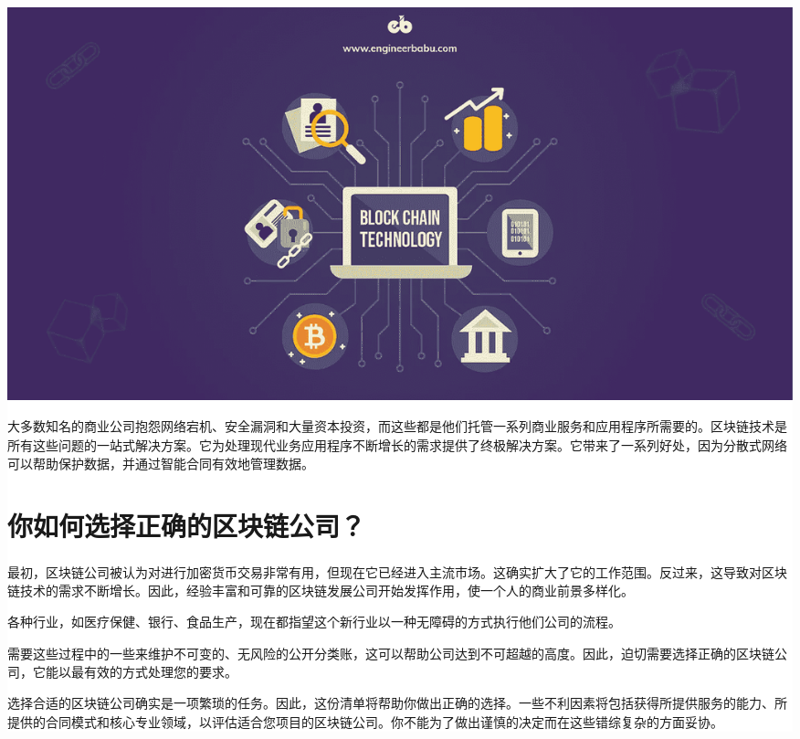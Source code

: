 ![](img/86c005483c57628c84e530c2a54c3cb2.png)

大多数知名的商业公司抱怨网络宕机、安全漏洞和大量资本投资，而这些都是他们托管一系列商业服务和应用程序所需要的。区块链技术是所有这些问题的一站式解决方案。它为处理现代业务应用程序不断增长的需求提供了终极解决方案。它带来了一系列好处，因为分散式网络可以帮助保护数据，并通过智能合同有效地管理数据。

# 你如何选择正确的区块链公司？

最初，区块链公司被认为对进行加密货币交易非常有用，但现在它已经进入主流市场。这确实扩大了它的工作范围。反过来，这导致对区块链技术的需求不断增长。因此，经验丰富和可靠的区块链发展公司开始发挥作用，使一个人的商业前景多样化。

各种行业，如医疗保健、银行、食品生产，现在都指望这个新行业以一种无障碍的方式执行他们公司的流程。

需要这些过程中的一些来维护不可变的、无风险的公开分类账，这可以帮助公司达到不可超越的高度。因此，迫切需要选择正确的区块链公司，它能以最有效的方式处理您的要求。

选择合适的区块链公司确实是一项繁琐的任务。因此，这份清单将帮助你做出正确的选择。一些不利因素将包括获得所提供服务的能力、所提供的合同模式和核心专业领域，以评估适合您项目的区块链公司。你不能为了做出谨慎的决定而在这些错综复杂的方面妥协。
